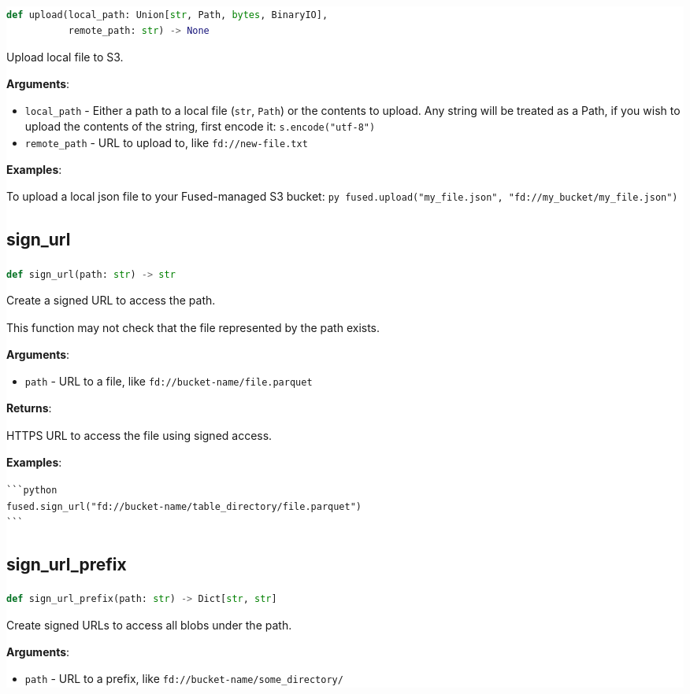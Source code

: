 ```python
def upload(local_path: Union[str, Path, bytes, BinaryIO],
           remote_path: str) -> None
```

Upload local file to S3.

**Arguments**:

- `local_path` - Either a path to a local file (`str`, `Path`) or the contents to upload.
  Any string will be treated as a Path, if you wish to upload the contents of
  the string, first encode it: `s.encode("utf-8")`
- `remote_path` - URL to upload to, like `fd://new-file.txt`
  

**Examples**:

  To upload a local json file to your Fused-managed S3 bucket:
    ```py
    fused.upload("my_file.json", "fd://my_bucket/my_file.json")
    ```

## sign\_url

```python
def sign_url(path: str) -> str
```

Create a signed URL to access the path.

This function may not check that the file represented by the path exists.

**Arguments**:

- `path` - URL to a file, like `fd://bucket-name/file.parquet`
  

**Returns**:

  HTTPS URL to access the file using signed access.
  

**Examples**:

    ```python
    fused.sign_url("fd://bucket-name/table_directory/file.parquet")
    ```

## sign\_url\_prefix

```python
def sign_url_prefix(path: str) -> Dict[str, str]
```

Create signed URLs to access all blobs under the path.

**Arguments**:

- `path` - URL to a prefix, like `fd://bucket-name/some_directory/`
  
